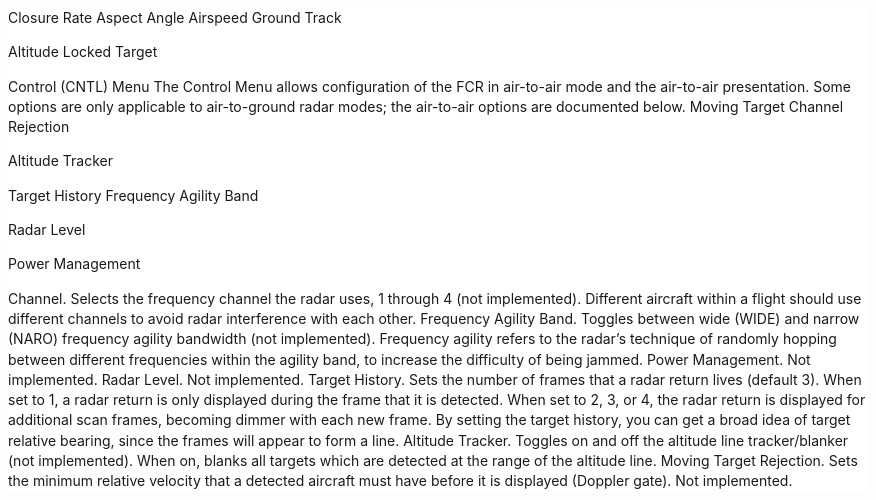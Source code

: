 


Closure Rate
Aspect Angle
Airspeed
Ground Track




Altitude
Locked Target




Control (CNTL) Menu
The Control Menu allows configuration of the FCR in air-to-air mode and the air-to-air presentation. Some
options are only applicable to air-to-ground radar modes; the air-to-air options are documented below.
Moving Target Channel
Rejection

Altitude Tracker


Target History Frequency
Agility Band

Radar Level

Power Management




Channel. Selects the frequency channel the radar uses, 1 through 4 (not implemented). Different aircraft within
a flight should use different channels to avoid radar interference with each other.
Frequency Agility Band. Toggles between wide (WIDE) and narrow (NARO) frequency agility bandwidth (not
implemented). Frequency agility refers to the radar’s technique of randomly hopping between different
frequencies within the agility band, to increase the difficulty of being jammed.
Power Management. Not implemented.
Radar Level. Not implemented.
Target History. Sets the number of frames that a radar return lives (default 3). When set to 1, a radar return is
only displayed during the frame that it is detected. When set to 2, 3, or 4, the radar return is displayed for
additional scan frames, becoming dimmer with each new frame. By setting the target history, you can get a
broad idea of target relative bearing, since the frames will appear to form a line.
Altitude Tracker. Toggles on and off the altitude line tracker/blanker (not implemented). When on, blanks all
targets which are detected at the range of the altitude line.
Moving Target Rejection. Sets the minimum relative velocity that a detected aircraft must have before it is
displayed (Doppler gate). Not implemented.
